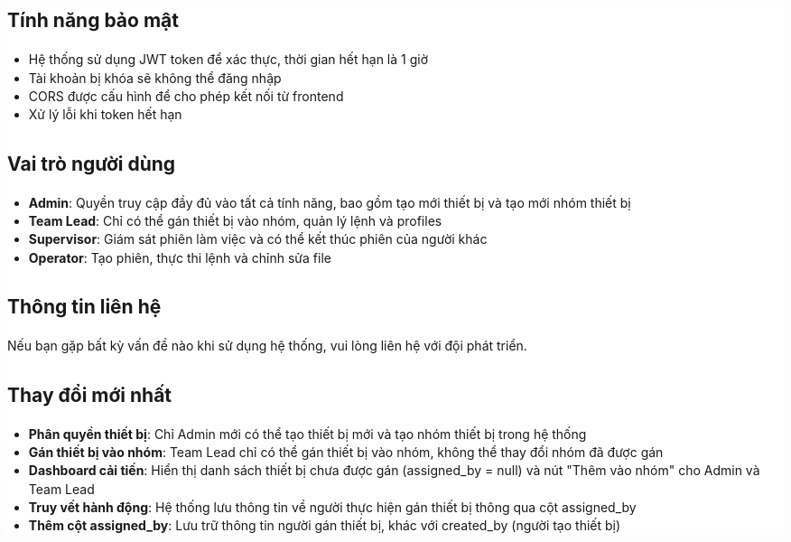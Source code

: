 ## Tính năng bảo mật
- Hệ thống sử dụng JWT token để xác thực, thời gian hết hạn là 1 giờ
- Tài khoản bị khóa sẽ không thể đăng nhập
- CORS được cấu hình để cho phép kết nối từ frontend
- Xử lý lỗi khi token hết hạn

## Vai trò người dùng
- **Admin**: Quyền truy cập đầy đủ vào tất cả tính năng, bao gồm tạo mới thiết bị và tạo mới nhóm thiết bị
- **Team Lead**: Chỉ có thể gán thiết bị vào nhóm, quản lý lệnh và profiles
- **Supervisor**: Giám sát phiên làm việc và có thể kết thúc phiên của người khác
- **Operator**: Tạo phiên, thực thi lệnh và chỉnh sửa file

## Thông tin liên hệ
Nếu bạn gặp bất kỳ vấn đề nào khi sử dụng hệ thống, vui lòng liên hệ với đội phát triển. 

## Thay đổi mới nhất
- **Phân quyền thiết bị**: Chỉ Admin mới có thể tạo thiết bị mới và tạo nhóm thiết bị trong hệ thống
- **Gán thiết bị vào nhóm**: Team Lead chỉ có thể gán thiết bị vào nhóm, không thể thay đổi nhóm đã được gán
- **Dashboard cải tiến**: Hiển thị danh sách thiết bị chưa được gán (assigned_by = null) và nút "Thêm vào nhóm" cho Admin và Team Lead
- **Truy vết hành động**: Hệ thống lưu thông tin về người thực hiện gán thiết bị thông qua cột assigned_by
- **Thêm cột assigned_by**: Lưu trữ thông tin người gán thiết bị, khác với created_by (người tạo thiết bị) 